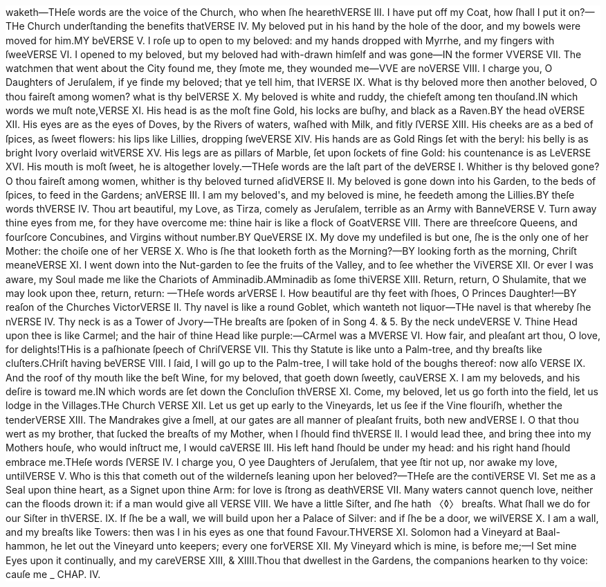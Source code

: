 waketh—THeſe words are the voice of the Church, who when ſhe hearethVERSE III. I have put off my Coat, how ſhall I put it on?—THe Church underſtanding the benefits thatVERSE IV. My beloved put in his hand by the hole of the door, and my bowels were moved for him.MY beVERSE V. I roſe up to open to my beloved: and my hands dropped with Myrrhe, and my fingers with ſweeVERSE VI. I opened to my beloved, but my beloved had with-drawn himſelf and was gone—IN the former VVERSE VII. The watchmen that went about the City found me, they ſmote me, they wounded me—VVE are noVERSE VIII. I charge you, O Daughters of Jeruſalem, if ye finde my beloved; that ye tell him, that IVERSE IX. What is thy beloved more then another beloved, O thou faireſt among women? what is thy belVERSE X. My beloved is white and ruddy, the chiefeſt among ten thouſand.IN which words we muſt note,VERSE XI. His head is as the moſt fine Gold, his locks are buſhy, and black as a Raven.BY the head oVERSE XII. His eyes are as the eyes of Doves, by the Rivers of waters, waſhed with Milk, and fitly ſVERSE XIII. His cheeks are as a bed of ſpices, as ſweet flowers: his lips like Lillies, dropping ſweVERSE XIV. His hands are as Gold Rings ſet with the beryl: his belly is as bright Ivory overlaid witVERSE XV. His legs are as pillars of Marble, ſet upon ſockets of fine Gold: his countenance is as LeVERSE XVI. His mouth is moſt ſweet, he is altogether lovely.—THeſe words are the laſt part of the deVERSE I. Whither is thy beloved gone? O thou faireſt among women, whither is thy beloved turned aſidVERSE II. My beloved is gone down into his Garden, to the beds of ſpices, to feed in the Gardens; anVERSE III. I am my beloved's, and my beloved is mine, he feedeth among the Lillies.BY theſe words thVERSE IV. Thou art beautiful, my Love, as Tirza, comely as Jeruſalem, terrible as an Army with BanneVERSE V. Turn away thine eyes from me, for they have overcome me: thine hair is like a flock of GoatVERSE VIII. There are threeſcore Queens, and fourſcore Concubines, and Virgins without number.BY QueVERSE IX. My dove my undefiled is but one, ſhe is the only one of her Mother: the choiſe one of her VERSE X. Who is ſhe that looketh forth as the Morning?—BY looking forth as the morning, Chriſt meaneVERSE XI. I went down into the Nut-garden to ſee the fruits of the Valley, and to ſee whether the ViVERSE XII. Or ever I was aware, my Soul made me like the Chariots of Amminadib.AMminadib as ſome thiVERSE XIII. Return, return, O Shulamite, that we may look upon thee, return, return: —THeſe words arVERSE I. How beautiful are thy feet with ſhoes, O Princes Daughter!—BY reaſon of the Churches VictorVERSE II. Thy navel is like a round Goblet, which wanteth not liquor—THe navel is that whereby ſhe nVERSE IV. Thy neck is as a Tower of Jvory—THe breaſts are ſpoken of in Song 4. & 5. By the neck undeVERSE V. Thine Head upon thee is like Carmel; and the hair of thine Head like purple:—CArmel was a MVERSE VI. How fair, and pleaſant art thou, O love, for delights!THis is a paſhionate ſpeech of ChriſVERSE VII. This thy Statute is like unto a Palm-tree, and thy breaſts like cluſters.CHriſt having beVERSE VIII. I ſaid, I will go up to the Palm-tree, I will take hold of the boughs thereof: now alſo VERSE IX. And the roof of thy mouth like the beſt Wine, for my beloved, that goeth down ſweetly, cauVERSE X. I am my beloveds, and his deſire is toward me.IN which words are ſet down the Concluſion thVERSE XI. Come, my beloved, let us go forth into the field, let us lodge in the Villages.THe Church VERSE XII. Let us get up early to the Vineyards, let us ſee if the Vine flouriſh, whether the tenderVERSE XIII. The Mandrakes give a ſmell, at our gates are all manner of pleaſant fruits, both new andVERSE I. O that thou wert as my brother, that ſucked the breaſts of my Mother, when I ſhould find thVERSE II. I would lead thee, and bring thee into my Mothers houſe, who would inſtruct me, I would caVERSE III. His left hand ſhould be under my head: and his right hand ſhould embrace me.THeſe words ſVERSE IV. I charge you, O yee Daughters of Jeruſalem, that yee ſtir not up, nor awake my love, untilVERSE V. Who is this that cometh out of the wilderneſs leaning upon her beloved?—THeſe are the contiVERSE VI. Set me as a Seal upon thine heart, as a Signet upon thine Arm: for love is ſtrong as deathVERSE VII. Many waters cannot quench love, neither can the floods drown it: if a man would give all VERSE VIII. We have a little Siſter, and ſhe hath 〈◊〉 breaſts. What ſhall we do for our Siſter in thVERSE. IX. If ſhe be a wall, we will build upon her a Palace of Silver: and if ſhe be a door, we wilVERSE X. I am a wall, and my breaſts like Towers: then was I in his eyes as one that found Favour.THVERSE XI. Solomon had a Vineyard at Baal-hammon, he let out the Vineyard unto keepers; every one forVERSE XII. My Vineyard which is mine, is before me;—I Set mine Eyes upon it continually, and my careVERSE XIII, & XIIII.Thou that dwellest in the Gardens, the companions hearken to thy voice: cauſe me
    _ CHAP. IV.